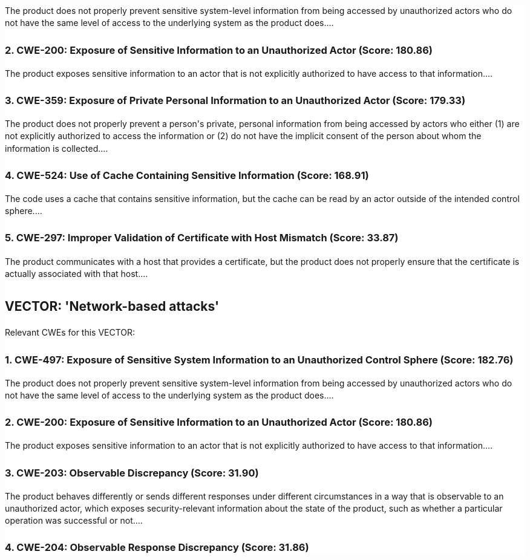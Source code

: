 The product does not properly prevent sensitive system-level information from being accessed by unauthorized actors who do not have the same level of access to the underlying system as the product does....

### 2. CWE-200: Exposure of Sensitive Information to an Unauthorized Actor (Score: 180.86)

The product exposes sensitive information to an actor that is not explicitly authorized to have access to that information....

### 3. CWE-359: Exposure of Private Personal Information to an Unauthorized Actor (Score: 179.33)

The product does not properly prevent a person's private, personal information from being accessed by actors who either (1) are not explicitly authorized to access the information or (2) do not have the implicit consent of the person about whom the information is collected....

### 4. CWE-524: Use of Cache Containing Sensitive Information (Score: 168.91)

The code uses a cache that contains sensitive information, but the cache can be read by an actor outside of the intended control sphere....

### 5. CWE-297: Improper Validation of Certificate with Host Mismatch (Score: 33.87)

The product communicates with a host that provides a certificate, but the product does not properly ensure that the certificate is actually associated with that host....

## VECTOR: 'Network-based attacks'

Relevant CWEs for this VECTOR:

### 1. CWE-497: Exposure of Sensitive System Information to an Unauthorized Control Sphere (Score: 182.76)

The product does not properly prevent sensitive system-level information from being accessed by unauthorized actors who do not have the same level of access to the underlying system as the product does....

### 2. CWE-200: Exposure of Sensitive Information to an Unauthorized Actor (Score: 180.86)

The product exposes sensitive information to an actor that is not explicitly authorized to have access to that information....

### 3. CWE-203: Observable Discrepancy (Score: 31.90)

The product behaves differently or sends different responses under different circumstances in a way that is observable to an unauthorized actor, which exposes security-relevant information about the state of the product, such as whether a particular operation was successful or not....

### 4. CWE-204: Observable Response Discrepancy (Score: 31.86)
